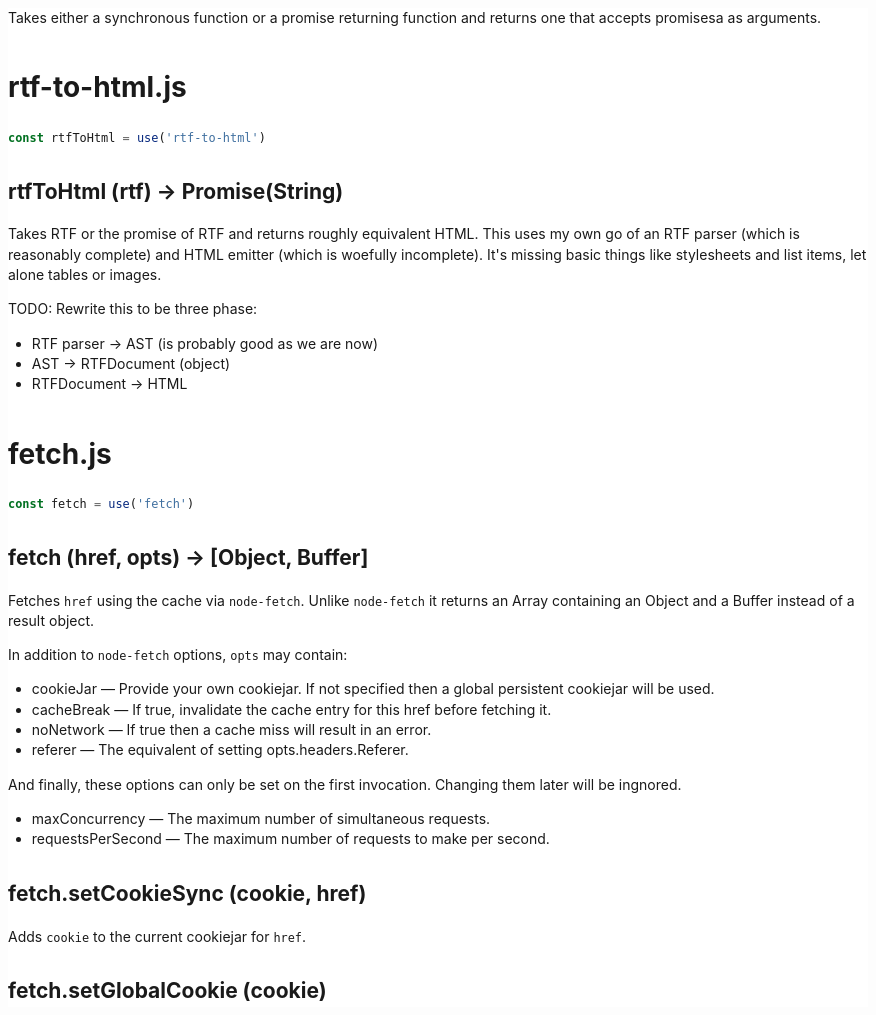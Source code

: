 Takes either a synchronous function or a promise returning function and returns one
that accepts promisesa as arguments.

# rtf-to-html.js

```js
const rtfToHtml = use('rtf-to-html')
```

## rtfToHtml (rtf) → Promise(String)

Takes RTF or the promise of RTF and returns roughly equivalent HTML.  This
uses my own go of an RTF parser (which is reasonably complete) and HTML
emitter (which is woefully incomplete).  It's missing basic things like
stylesheets and list items, let alone tables or images.

TODO: Rewrite this to be three phase:

* RTF parser → AST (is probably good as we are now)
* AST → RTFDocument (object)
* RTFDocument → HTML

# fetch.js

```js
const fetch = use('fetch')
```

## fetch (href, opts) → [Object, Buffer]

Fetches `href` using the cache via `node-fetch`.  Unlike `node-fetch` it
returns an Array containing an Object and a Buffer instead of a result object.

In addition to `node-fetch` options, `opts` may contain:

* cookieJar — Provide your own cookiejar.  If not specified then a global
  persistent cookiejar will be used.
* cacheBreak — If true, invalidate the cache entry for this href before
  fetching it.
* noNetwork — If true then a cache miss will result in an error.
* referer — The equivalent of setting opts.headers.Referer.

And finally, these options can only be set on the first invocation.
Changing them later will be ingnored.

* maxConcurrency — The maximum number of simultaneous requests.
* requestsPerSecond — The maximum number of requests to make per second.

## fetch.setCookieSync (cookie, href)

Adds `cookie` to the current cookiejar for `href`.

## fetch.setGlobalCookie (cookie)

